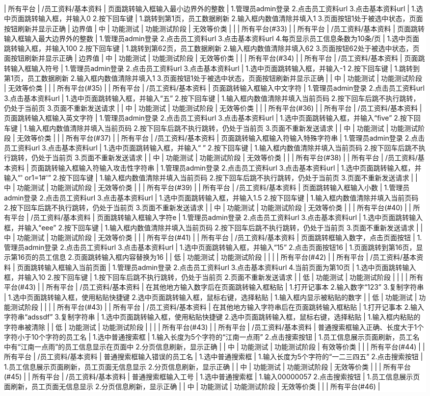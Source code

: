 | 所有平台 | /员工资料/基本资料 | 页面跳转输入框输入最小边界外的整数                           | 1.管理员admin登录  2.点击员工资料url 3.点击基本资料url       | 1.选中页面跳转输入框，并输入0 2.按下回车键                   | 1.跳转到第1页，员工数据刷新 2.输入框内数值清除并填入1 3.页面按钮1处于被选中状态，页面按钮刷新并显示正确 | 边界值   | 中     | 功能测试 | 功能测试阶段 | 无效等价类                                                   |                |                | 所有平台(#33)  |
| 所有平台 | /员工资料/基本资料 | 页面跳转输入框输入最大边界外的整数                           | 1.管理员admin登录  2.点击员工资料url 3.点击基本资料url 4.每页显示员工信息条数为10条/页 | 1.选中页面跳转输入框，并输入100 2.按下回车键                 | 1.跳转到第62页，员工数据刷新 2.输入框内数值清除并填入62 3.页面按钮62处于被选中状态，页面按钮刷新并显示正确 | 边界值   | 中     | 功能测试 | 功能测试阶段 | 无效等价类                                                   |                |                | 所有平台(#34)  |
| 所有平台 | /员工资料/基本资料 | 页面跳转输入框输入符号                                       | 1.管理员admin登录  2.点击员工资料url 3.点击基本资料url       | 1.选中页面跳转输入框，并输入-1 2.按下回车键                  | 1.跳转到第1页，员工数据刷新 2.输入框内数值清除并填入1 3.页面按钮1处于被选中状态，页面按钮刷新并显示正确 |          | 中     | 功能测试 | 功能测试阶段 | 无效等价类                                                   |                |                | 所有平台(#35)  |
| 所有平台 | /员工资料/基本资料 | 页面跳转输入框输入中文字符                                   | 1.管理员admin登录  2.点击员工资料url 3.点击基本资料url       | 1.选中页面跳转输入框，并输入“五” 2.按下回车键                | 1.输入框内数值清除并填入当前页码 2.按下回车后跳不执行跳转，仍处于当前页 3.页面不重新发送请求 |          | 中     | 功能测试 | 功能测试阶段 | 无效等价类                                                   |                |                | 所有平台(#36)  |
| 所有平台 | /员工资料/基本资料 | 页面跳转输入框输入英文字符                                   | 1.管理员admin登录  2.点击员工资料url 3.点击基本资料url       | 1.选中页面跳转输入框，并输入“five” 2.按下回车键              | 1.输入框内数值清除并填入当前页码 2.按下回车后跳不执行跳转，仍处于当前页 3.页面不重新发送请求 |          | 中     | 功能测试 | 功能测试阶段 | 无效等价类                                                   |                |                | 所有平台(#37)  |
| 所有平台 | /员工资料/基本资料 | 页面跳转输入框输入符输入特殊字符串                           | 1.管理员admin登录  2.点击员工资料url 3.点击基本资料url       | 1.选中页面跳转输入框，并输入“  ” 2.按下回车键                | 1.输入框内数值清除并填入当前页码 2.按下回车后跳不执行跳转，仍处于当前页 3.页面不重新发送请求 |          | 中     | 功能测试 | 功能测试阶段 | 无效等价类                                                   |                |                | 所有平台(#38)  |
| 所有平台 | /员工资料/基本资料 | 页面跳转输入框输入符输入攻击性字符串                         | 1.管理员admin登录  2.点击员工资料url 3.点击基本资料url       | 1.选中页面跳转输入框，并输入“' or1=1#'” 2.按下回车键         | 1.输入框内数值清除并填入当前页码 2.按下回车后跳不执行跳转，仍处于当前页 3.页面不重新发送请求 |          | 中     | 功能测试 | 功能测试阶段 | 无效等价类                                                   |                |                | 所有平台(#39)  |
| 所有平台 | /员工资料/基本资料 | 页面跳转输入框输入小数                                       | 1.管理员admin登录  2.点击员工资料url 3.点击基本资料url       | 1.选中页面跳转输入框，并输入1.5 2.按下回车键                 | 1.输入框内数值清除并填入当前页码 2.按下回车后跳不执行跳转，仍处于当前页 3.页面不重新发送请求 |          | 中     | 功能测试 | 功能测试阶段 | 无效等价类                                                   |                |                | 所有平台(#40)  |
| 所有平台 | /员工资料/基本资料 | 页面跳转输入框输入字符e                                      | 1.管理员admin登录  2.点击员工资料url 3.点击基本资料url       | 1.选中页面跳转输入框，并输入“eee” 2.按下回车键               | 1.输入框内数值清除并填入当前页码 2.按下回车后跳不执行跳转，仍处于当前页 3.页面不重新发送请求 |          | 中     | 功能测试 | 功能测试阶段 | 无效等价类                                                   |                |                | 所有平台(#41)  |
| 所有平台 | /员工资料/基本资料 | 页面跳转框输入数字，点击页面按钮                             | 1.管理员admin登录  2.点击员工资料url 3.点击基本资料url       | 1.选中页面跳转输入框，并输入“15” 2.点击页面按钮16            | 1.页面跳转到第16页，显示第16页的员工信息 2.页面跳转输入框内容替换为16 |          | 低     | 功能测试 | 功能测试阶段 |                                                              |                |                | 所有平台(#42)  |
| 所有平台 | /员工资料/基本资料 | 页面跳转输入框输入当前页面                                   | 1.管理员admin登录  2.点击员工资料url 3.点击基本资料url 4.当前页面为第10页 | 1.选中页面跳转输入框，并输入10 2.按下回车键                  | 1.按下回车后跳不执行跳转，仍处于当前页 2.页面不重新发送请求  |          | 低     | 功能测试 | 功能测试阶段 |                                                              |                |                | 所有平台(#43)  |
| 所有平台 | /员工资料/基本资料 | 在其他地方输入数字后在页面跳转输入框粘贴                     | 1.打开记事本 2.输入数字“123” 3.复制字符串                    | 1.选中页面跳转输入框，使用粘贴快捷键 2.选中页面跳转输入框，鼠标右键，选择粘贴 | 1.输入框内显示被粘贴的数字                                   |          | 低     | 功能测试 | 功能测试阶段 |                                                              |                |                | 所有平台(#43)  |
| 所有平台 | /员工资料/基本资料 | 在其他地方输入字符串后在页面跳转输入框粘贴                   | 1.打开记事本 2.输入字符串“adssdf” 3.复制字符串               | 1.选中页面跳转输入框，使用粘贴快捷键 2.选中页面跳转输入框，鼠标右键，选择粘贴 | 1.输入框内粘贴的字符串被清除                                 |          | 低     | 功能测试 | 功能测试阶段 |                                                              |                |                | 所有平台(#43)  |
| 所有平台 | /员工资料/基本资料 | 普通搜索框输入正确、长度大于1个字符小于10个字符的员工名      | 1.选中普通搜索框                                             | 1.输入长度为5个字符的“江南一点雨” 2.点击搜索按钮             | 1.员工信息展示页面刷新，员工名中有“江南一点雨”的员工信息显示在页面中 2.分页信息刷新，显示正确 |          | 中     | 功能测试 | 功能测试阶段 | 有效等价类                                                   |                |                | 所有平台(#44)  |
| 所有平台 | /员工资料/基本资料 | 普通搜索框输入错误的员工名                                   | 1.选中普通搜索框                                             | 1.输入长度为5个字符的“一二三四五” 2.点击搜索按钮             | 1.员工信息展示页面刷新，员工页面无信息显示 2.分页信息刷新，显示正确 |          | 中     | 功能测试 | 功能测试阶段 | 无效等价类                                                   |                |                | 所有平台(#45)  |
| 所有平台 | /员工资料/基本资料 | 普通搜索框输入工号                                           | 1.选中普通搜索框                                             | 1.输入00000057 2.点击搜索按钮                                | 1.员工信息展示页面刷新，员工页面无信息显示 2.分页信息刷新，显示正确 |          | 中     | 功能测试 | 功能测试阶段 | 无效等价类                                                   |                |                | 所有平台(#46)  |
